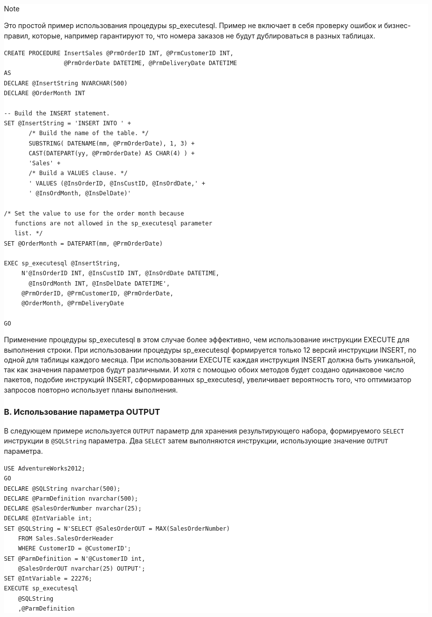 > [!NOTE]  
>  Это простой пример использования процедуры sp_executesql. Пример не включает в себя проверку ошибок и бизнес-правил, которые, например гарантируют то, что номера заказов не будут дублироваться в разных таблицах.  
  
```  
CREATE PROCEDURE InsertSales @PrmOrderID INT, @PrmCustomerID INT,  
                 @PrmOrderDate DATETIME, @PrmDeliveryDate DATETIME  
AS  
DECLARE @InsertString NVARCHAR(500)  
DECLARE @OrderMonth INT  
  
-- Build the INSERT statement.  
SET @InsertString = 'INSERT INTO ' +  
       /* Build the name of the table. */  
       SUBSTRING( DATENAME(mm, @PrmOrderDate), 1, 3) +  
       CAST(DATEPART(yy, @PrmOrderDate) AS CHAR(4) ) +  
       'Sales' +  
       /* Build a VALUES clause. */  
       ' VALUES (@InsOrderID, @InsCustID, @InsOrdDate,' +  
       ' @InsOrdMonth, @InsDelDate)'  
  
/* Set the value to use for the order month because  
   functions are not allowed in the sp_executesql parameter  
   list. */  
SET @OrderMonth = DATEPART(mm, @PrmOrderDate)  
  
EXEC sp_executesql @InsertString,  
     N'@InsOrderID INT, @InsCustID INT, @InsOrdDate DATETIME,  
       @InsOrdMonth INT, @InsDelDate DATETIME',  
     @PrmOrderID, @PrmCustomerID, @PrmOrderDate,  
     @OrderMonth, @PrmDeliveryDate  
  
GO  
```  
  
 Применение процедуры sp_executesql в этом случае более эффективно, чем использование инструкции EXECUTE для выполнения строки. При использовании процедуры sp_executesql формируется только 12 версий инструкции INSERT, по одной для таблицы каждого месяца. При использовании EXECUTE каждая инструкция INSERT должна быть уникальной, так как значения параметров будут различными. И хотя с помощью обоих методов будет создано одинаковое число пакетов, подобие инструкций INSERT, сформированных sp_executesql, увеличивает вероятность того, что оптимизатор запросов повторно использует планы выполнения.  
  
### <a name="c-using-the-output-parameter"></a>В. Использование параметра OUTPUT  
 В следующем примере используется `OUTPUT` параметр для хранения результирующего набора, формируемого `SELECT` инструкции в `@SQLString` параметра. Два `SELECT` затем выполняются инструкции, использующие значение `OUTPUT` параметра.  
  
```  
USE AdventureWorks2012;  
GO  
DECLARE @SQLString nvarchar(500);  
DECLARE @ParmDefinition nvarchar(500);  
DECLARE @SalesOrderNumber nvarchar(25);  
DECLARE @IntVariable int;  
SET @SQLString = N'SELECT @SalesOrderOUT = MAX(SalesOrderNumber)  
    FROM Sales.SalesOrderHeader  
    WHERE CustomerID = @CustomerID';  
SET @ParmDefinition = N'@CustomerID int,  
    @SalesOrderOUT nvarchar(25) OUTPUT';  
SET @IntVariable = 22276;  
EXECUTE sp_executesql  
    @SQLString  
    ,@ParmDefinition  
```